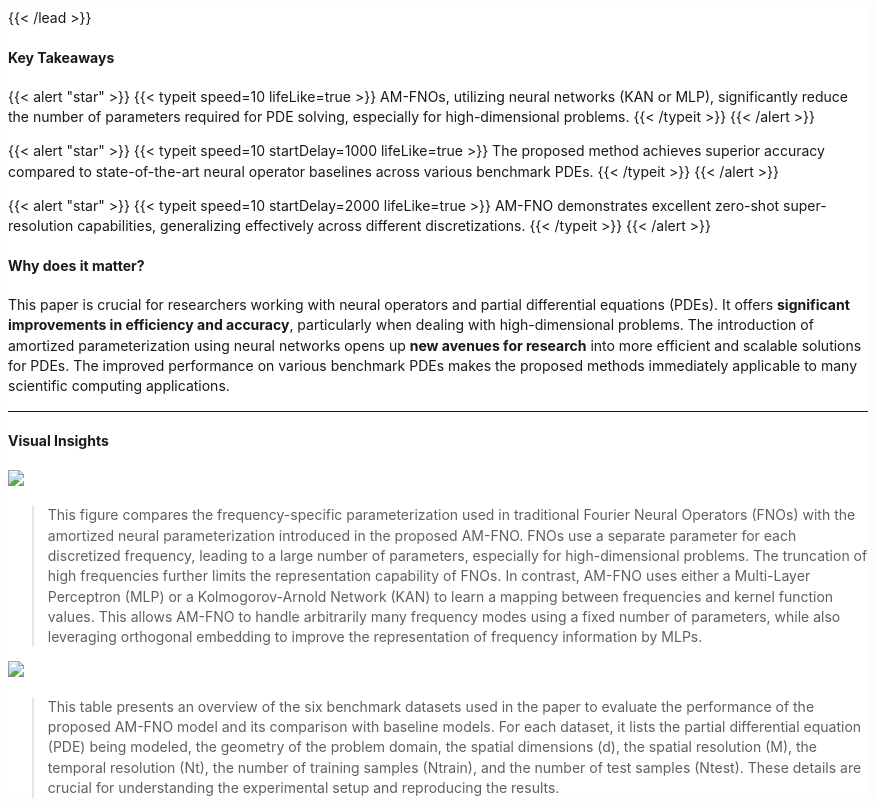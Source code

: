 {{< /lead >}}


#### Key Takeaways

{{< alert "star" >}}
{{< typeit speed=10 lifeLike=true >}} AM-FNOs, utilizing neural networks (KAN or MLP), significantly reduce the number of parameters required for PDE solving, especially for high-dimensional problems. {{< /typeit >}}
{{< /alert >}}

{{< alert "star" >}}
{{< typeit speed=10 startDelay=1000 lifeLike=true >}} The proposed method achieves superior accuracy compared to state-of-the-art neural operator baselines across various benchmark PDEs. {{< /typeit >}}
{{< /alert >}}

{{< alert "star" >}}
{{< typeit speed=10 startDelay=2000 lifeLike=true >}} AM-FNO demonstrates excellent zero-shot super-resolution capabilities, generalizing effectively across different discretizations. {{< /typeit >}}
{{< /alert >}}

#### Why does it matter?
This paper is crucial for researchers working with neural operators and partial differential equations (PDEs).  It offers **significant improvements in efficiency and accuracy**, particularly when dealing with high-dimensional problems.  The introduction of amortized parameterization using neural networks opens up **new avenues for research** into more efficient and scalable solutions for PDEs. The improved performance on various benchmark PDEs makes the proposed methods immediately applicable to many scientific computing applications.

------
#### Visual Insights



![](https://ai-paper-reviewer.com/a6em980M9x/figures_1_1.jpg)

> This figure compares the frequency-specific parameterization used in traditional Fourier Neural Operators (FNOs) with the amortized neural parameterization introduced in the proposed AM-FNO.  FNOs use a separate parameter for each discretized frequency, leading to a large number of parameters, especially for high-dimensional problems.  The truncation of high frequencies further limits the representation capability of FNOs. In contrast, AM-FNO uses either a Multi-Layer Perceptron (MLP) or a Kolmogorov-Arnold Network (KAN) to learn a mapping between frequencies and kernel function values. This allows AM-FNO to handle arbitrarily many frequency modes using a fixed number of parameters, while also leveraging orthogonal embedding to improve the representation of frequency information by MLPs. 





![](https://ai-paper-reviewer.com/a6em980M9x/tables_5_1.jpg)

> This table presents an overview of the six benchmark datasets used in the paper to evaluate the performance of the proposed AM-FNO model and its comparison with baseline models.  For each dataset, it lists the partial differential equation (PDE) being modeled, the geometry of the problem domain, the spatial dimensions (d), the spatial resolution (M), the temporal resolution (Nt), the number of training samples (Ntrain), and the number of test samples (Ntest). These details are crucial for understanding the experimental setup and reproducing the results.
